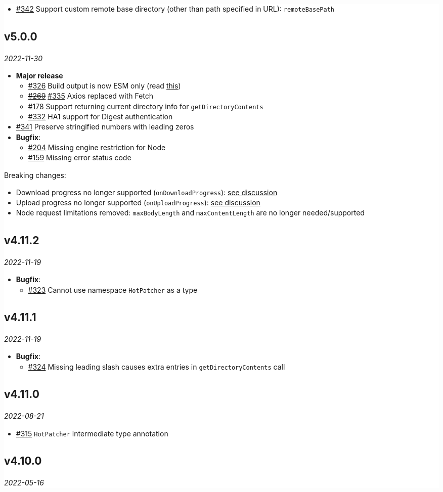  * [#342](https://github.com/perry-mitchell/webdav-client/issues/342) Support custom remote base directory (other than path specified in URL): `remoteBasePath`

## v5.0.0
_2022-11-30_

 * **Major release**
   * [#326](https://github.com/perry-mitchell/webdav-client/issues/326) Build output is now ESM only (read [this](https://gist.github.com/sindresorhus/a39789f98801d908bbc7ff3ecc99d99c))
   * ~~[#269](https://github.com/perry-mitchell/webdav-client/issues/269)~~ [#335](https://github.com/perry-mitchell/webdav-client/pull/335) Axios replaced with Fetch
   * [#178](https://github.com/perry-mitchell/webdav-client/issues/178) Support returning current directory info for `getDirectoryContents`
   * [#332](https://github.com/perry-mitchell/webdav-client/issues/332) HA1 support for Digest authentication
 * [#341](https://github.com/perry-mitchell/webdav-client/pull/341) Preserve stringified numbers with leading zeros
 * **Bugfix**:
   * [#204](https://github.com/perry-mitchell/webdav-client/issues/204) Missing engine restriction for Node
   * [#159](https://github.com/perry-mitchell/webdav-client/issues/159) Missing error status code

Breaking changes:

 * Download progress no longer supported (`onDownloadProgress`): [see discussion](https://github.com/perry-mitchell/webdav-client/issues/319#issuecomment-1328323167) 
 * Upload progress no longer supported (`onUploadProgress`): [see discussion](https://github.com/perry-mitchell/webdav-client/issues/319#issuecomment-1328323167)
 * Node request limitations removed: `maxBodyLength` and `maxContentLength` are no longer needed/supported

## v4.11.2
_2022-11-19_

 * **Bugfix**:
   * [#323](https://github.com/perry-mitchell/webdav-client/issues/323) Cannot use namespace `HotPatcher` as a type

## v4.11.1
_2022-11-19_

 * **Bugfix**:
   * [#324](https://github.com/perry-mitchell/webdav-client/pull/324) Missing leading slash causes extra entries in `getDirectoryContents` call

## v4.11.0
_2022-08-21_

 * [#315](https://github.com/perry-mitchell/webdav-client/pull/315) `HotPatcher` intermediate type annotation

## v4.10.0
_2022-05-16_

